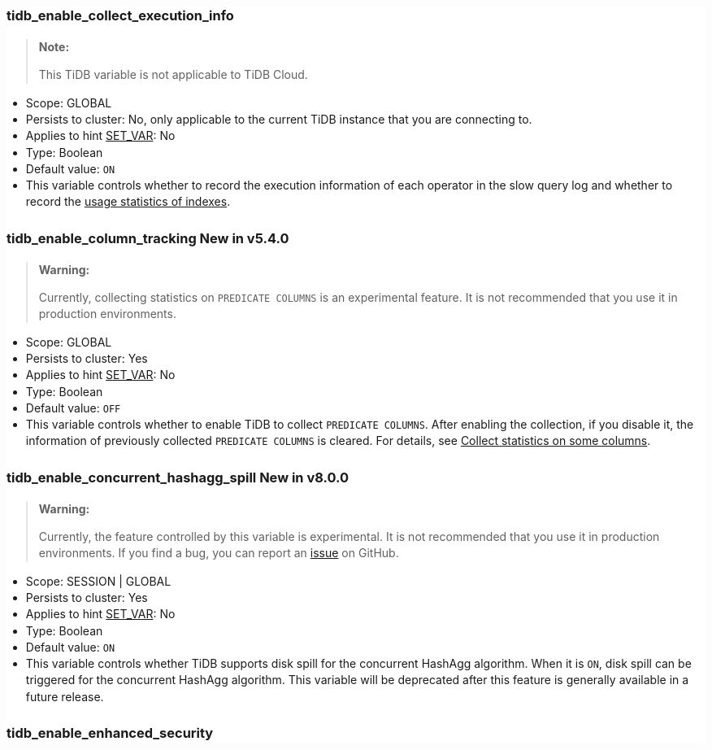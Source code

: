 ### tidb_enable_collect_execution_info

> **Note:**
>
> This TiDB variable is not applicable to TiDB Cloud.

- Scope: GLOBAL
- Persists to cluster: No, only applicable to the current TiDB instance that you are connecting to.
- Applies to hint [SET_VAR](/optimizer-hints.md#set_varvar_namevar_value): No
- Type: Boolean
- Default value: `ON`
- This variable controls whether to record the execution information of each operator in the slow query log and whether to record the [usage statistics of indexes](/information-schema/information-schema-tidb-index-usage.md).

### tidb_enable_column_tracking <span class="version-mark">New in v5.4.0</span>

> **Warning:**
>
> Currently, collecting statistics on `PREDICATE COLUMNS` is an experimental feature. It is not recommended that you use it in production environments.

- Scope: GLOBAL
- Persists to cluster: Yes
- Applies to hint [SET_VAR](/optimizer-hints.md#set_varvar_namevar_value): No
- Type: Boolean
- Default value: `OFF`
- This variable controls whether to enable TiDB to collect `PREDICATE COLUMNS`. After enabling the collection, if you disable it, the information of previously collected `PREDICATE COLUMNS` is cleared. For details, see [Collect statistics on some columns](/statistics.md#collect-statistics-on-some-columns).

### tidb_enable_concurrent_hashagg_spill <span class="version-mark">New in v8.0.0</span>

> **Warning:**
>
> Currently, the feature controlled by this variable is experimental. It is not recommended that you use it in production environments. If you find a bug, you can report an [issue](https://github.com/pingcap/tidb/issues) on GitHub.

- Scope: SESSION | GLOBAL
- Persists to cluster: Yes
- Applies to hint [SET_VAR](/optimizer-hints.md#set_varvar_namevar_value): No
- Type: Boolean
- Default value: `ON`
- This variable controls whether TiDB supports disk spill for the concurrent HashAgg algorithm. When it is `ON`, disk spill can be triggered for the concurrent HashAgg algorithm. This variable will be deprecated after this feature is generally available in a future release.

### tidb_enable_enhanced_security

